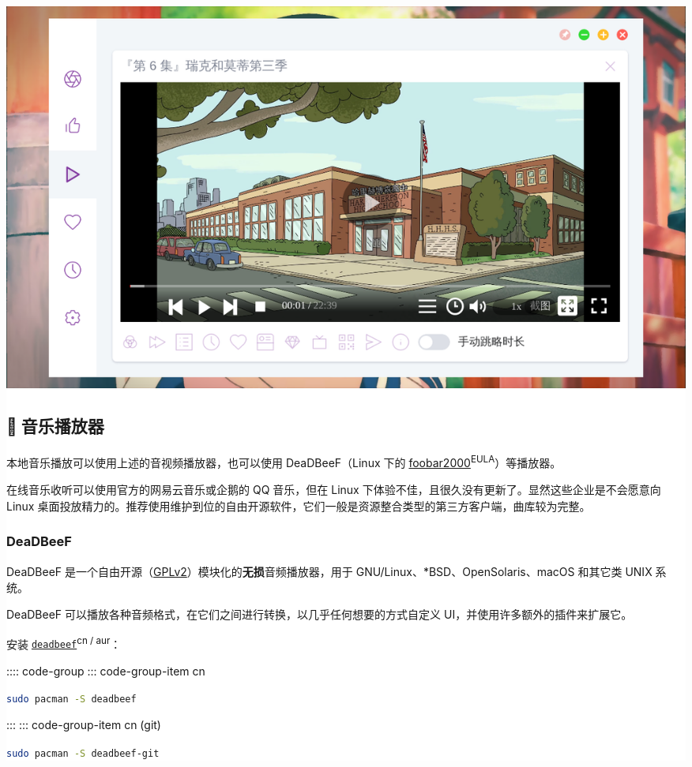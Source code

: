 ![zyplayer](../static/apps/media/zyplayer.png)

## 🎵 音乐播放器

本地音乐播放可以使用上述的音视频播放器，也可以使用 DeaDBeeF（Linux 下的 [foobar2000](https://www.foobar2000.org/)<sup>EULA</sup>）等播放器。

在线音乐收听可以使用官方的网易云音乐或企鹅的 QQ 音乐，但在 Linux 下体验不佳，且很久没有更新了。显然这些企业是不会愿意向 Linux 桌面投放精力的。推荐使用维护到位的自由开源软件，它们一般是资源整合类型的第三方客户端，曲库较为完整。

### DeaDBeeF

DeaDBeeF 是一个自由开源（[GPLv2](https://www.gnu.org/licenses/old-licenses/gpl-2.0.html)）模块化的**无损**音频播放器，用于 GNU/Linux、\*BSD、OpenSolaris、macOS 和其它类 UNIX 系统。

DeaDBeeF 可以播放各种音频格式，在它们之间进行转换，以几乎任何想要的方式自定义 UI，并使用许多额外的插件来扩展它。

安装 [`deadbeef`](https://deadbeef.sourceforge.io/)<sup>cn / aur</sup>：

:::: code-group
::: code-group-item cn

```sh
sudo pacman -S deadbeef
```

:::
::: code-group-item cn (git)

```sh
sudo pacman -S deadbeef-git
```
